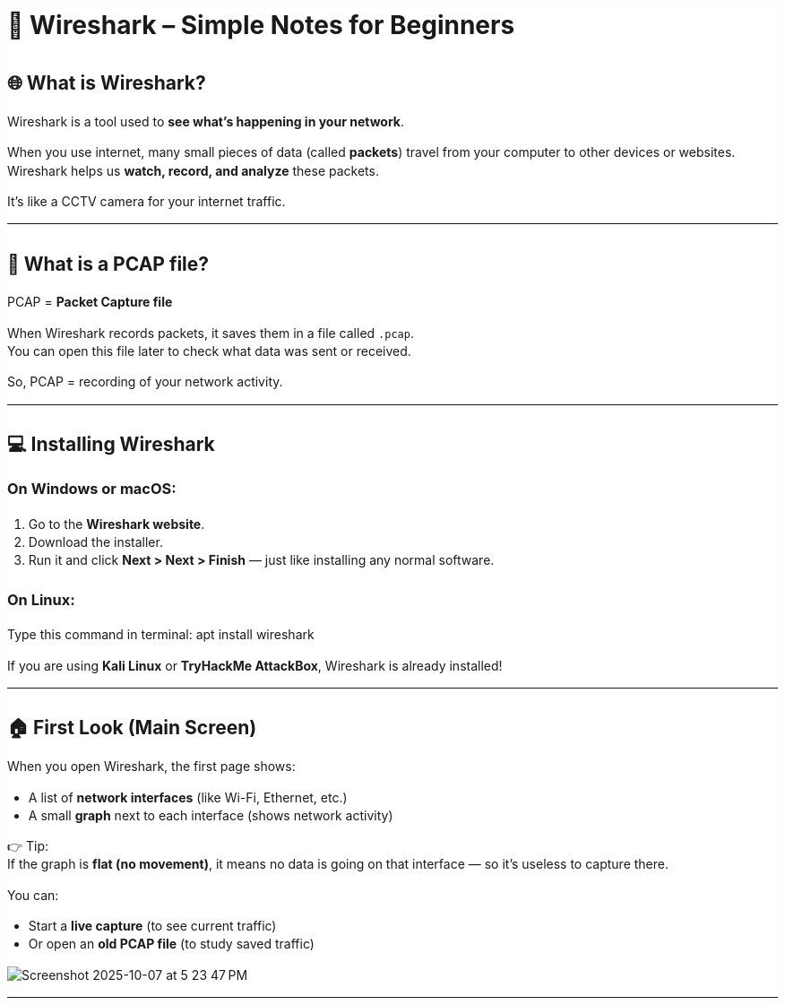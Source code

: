 # 🧠 Wireshark – Simple Notes for Beginners

## 🌐 What is Wireshark?

Wireshark is a tool used to **see what’s happening in your network**.

When you use internet, many small pieces of data (called **packets**) travel from your computer to other devices or websites.  
Wireshark helps us **watch, record, and analyze** these packets.

It’s like a CCTV camera for your internet traffic.

---

## 💾 What is a PCAP file?

PCAP = **Packet Capture file**

When Wireshark records packets, it saves them in a file called `.pcap`.  
You can open this file later to check what data was sent or received.

So, PCAP = recording of your network activity.

---

## 💻 Installing Wireshark

### On Windows or macOS:
1. Go to the **Wireshark website**.
2. Download the installer.
3. Run it and click **Next > Next > Finish** — just like installing any normal software.

### On Linux:
Type this command in terminal:
apt install wireshark

If you are using **Kali Linux** or **TryHackMe AttackBox**, Wireshark is already installed!

---

## 🏠 First Look (Main Screen)

When you open Wireshark, the first page shows:
- A list of **network interfaces** (like Wi-Fi, Ethernet, etc.)
- A small **graph** next to each interface (shows network activity)

👉 Tip:  
If the graph is **flat (no movement)**, it means no data is going on that interface — so it’s useless to capture there.

You can:
- Start a **live capture** (to see current traffic)
- Or open an **old PCAP file** (to study saved traffic)
<img width="1059" height="287" alt="Screenshot 2025-10-07 at 5 23 47 PM" src="https://github.com/user-attachments/assets/fd64d698-e021-44a0-986a-519c03ac047f" />

---